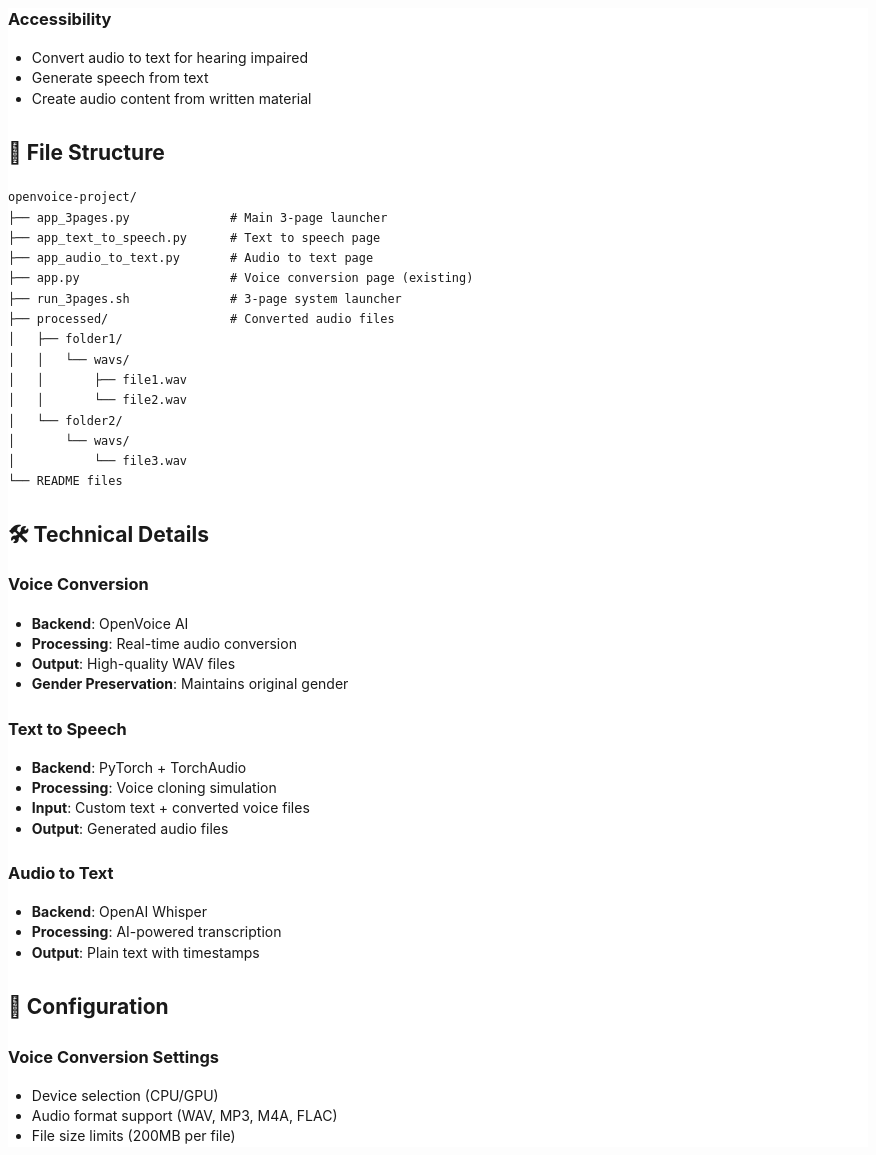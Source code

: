 ### Accessibility
- Convert audio to text for hearing impaired
- Generate speech from text
- Create audio content from written material

## 📁 File Structure

```
openvoice-project/
├── app_3pages.py              # Main 3-page launcher
├── app_text_to_speech.py      # Text to speech page
├── app_audio_to_text.py       # Audio to text page
├── app.py                     # Voice conversion page (existing)
├── run_3pages.sh              # 3-page system launcher
├── processed/                 # Converted audio files
│   ├── folder1/
│   │   └── wavs/
│   │       ├── file1.wav
│   │       └── file2.wav
│   └── folder2/
│       └── wavs/
│           └── file3.wav
└── README files
```

## 🛠️ Technical Details

### Voice Conversion
- **Backend**: OpenVoice AI
- **Processing**: Real-time audio conversion
- **Output**: High-quality WAV files
- **Gender Preservation**: Maintains original gender

### Text to Speech
- **Backend**: PyTorch + TorchAudio
- **Processing**: Voice cloning simulation
- **Input**: Custom text + converted voice files
- **Output**: Generated audio files

### Audio to Text
- **Backend**: OpenAI Whisper
- **Processing**: AI-powered transcription
- **Output**: Plain text with timestamps

## 🔧 Configuration

### Voice Conversion Settings
- Device selection (CPU/GPU)
- Audio format support (WAV, MP3, M4A, FLAC)
- File size limits (200MB per file)
